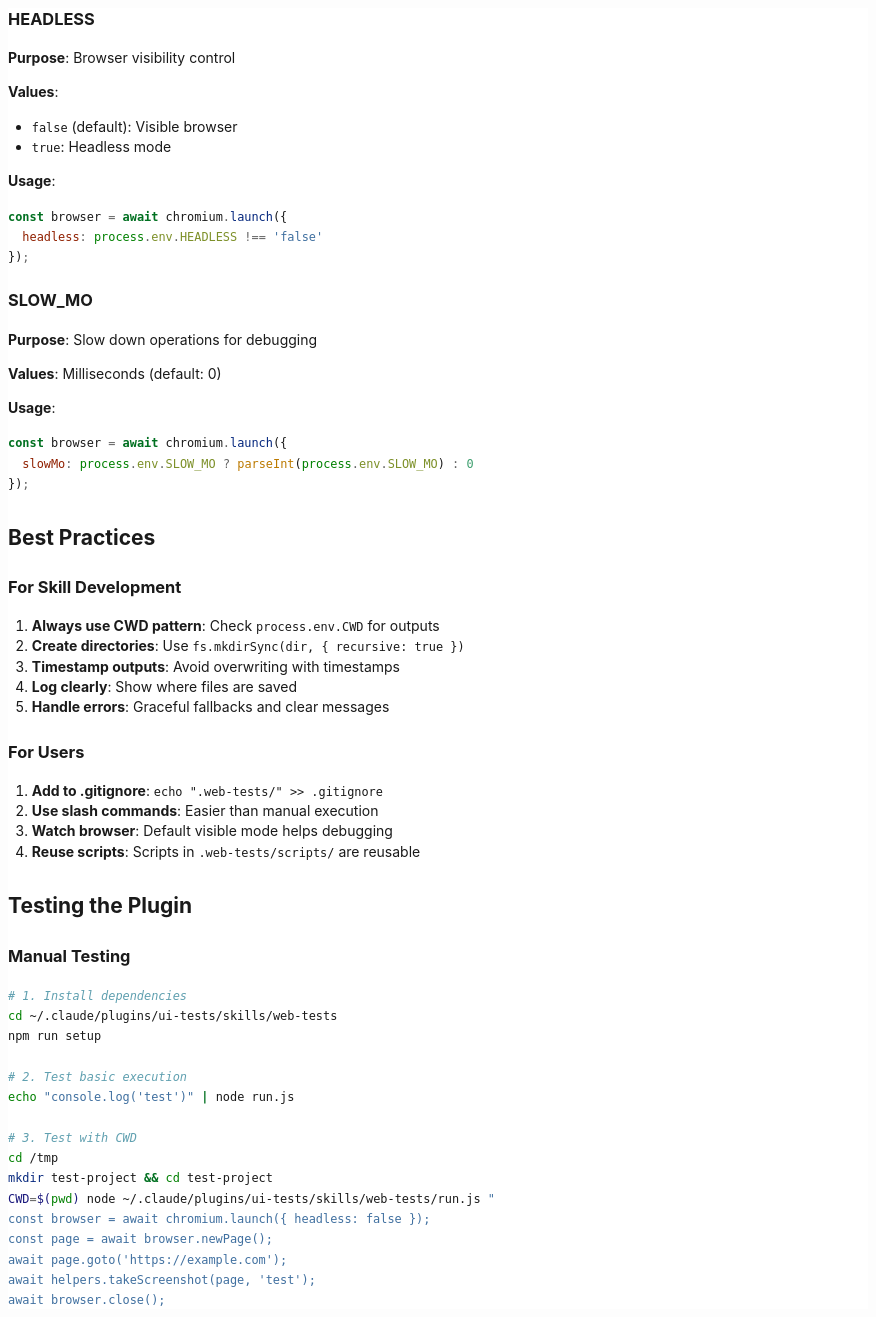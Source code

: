 ### HEADLESS

**Purpose**: Browser visibility control

**Values**:
- `false` (default): Visible browser
- `true`: Headless mode

**Usage**:
```javascript
const browser = await chromium.launch({
  headless: process.env.HEADLESS !== 'false'
});
```

### SLOW_MO

**Purpose**: Slow down operations for debugging

**Values**: Milliseconds (default: 0)

**Usage**:
```javascript
const browser = await chromium.launch({
  slowMo: process.env.SLOW_MO ? parseInt(process.env.SLOW_MO) : 0
});
```

## Best Practices

### For Skill Development

1. **Always use CWD pattern**: Check `process.env.CWD` for outputs
2. **Create directories**: Use `fs.mkdirSync(dir, { recursive: true })`
3. **Timestamp outputs**: Avoid overwriting with timestamps
4. **Log clearly**: Show where files are saved
5. **Handle errors**: Graceful fallbacks and clear messages

### For Users

1. **Add to .gitignore**: `echo ".web-tests/" >> .gitignore`
2. **Use slash commands**: Easier than manual execution
3. **Watch browser**: Default visible mode helps debugging
4. **Reuse scripts**: Scripts in `.web-tests/scripts/` are reusable

## Testing the Plugin

### Manual Testing

```bash
# 1. Install dependencies
cd ~/.claude/plugins/ui-tests/skills/web-tests
npm run setup

# 2. Test basic execution
echo "console.log('test')" | node run.js

# 3. Test with CWD
cd /tmp
mkdir test-project && cd test-project
CWD=$(pwd) node ~/.claude/plugins/ui-tests/skills/web-tests/run.js "
const browser = await chromium.launch({ headless: false });
const page = await browser.newPage();
await page.goto('https://example.com');
await helpers.takeScreenshot(page, 'test');
await browser.close();
```
